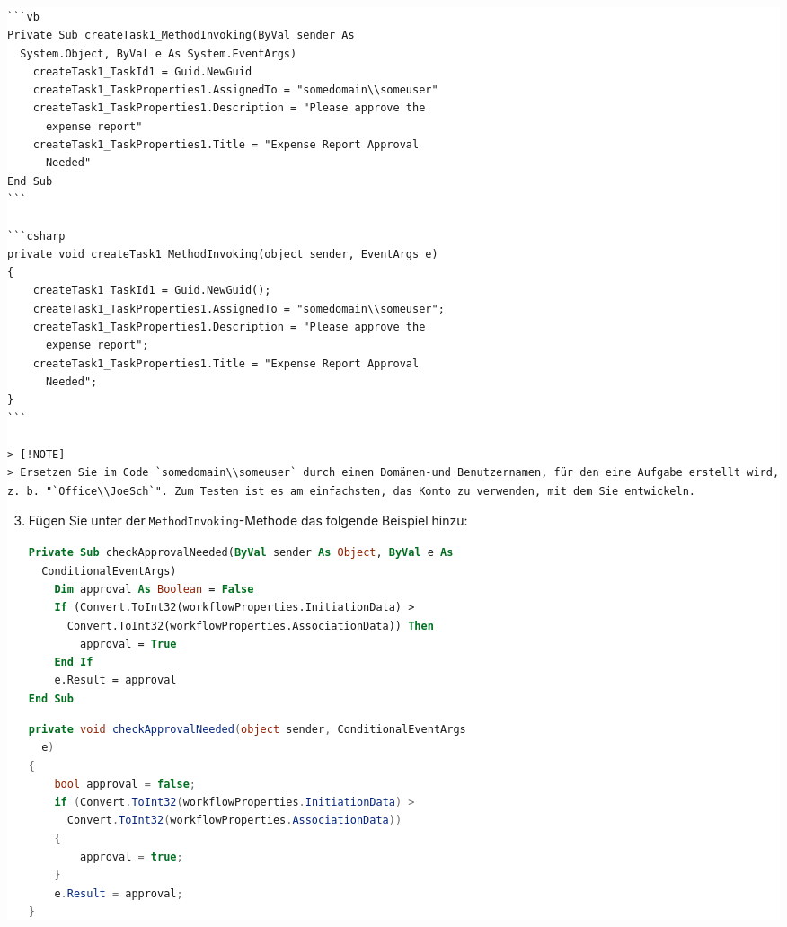     ```vb
    Private Sub createTask1_MethodInvoking(ByVal sender As
      System.Object, ByVal e As System.EventArgs)
        createTask1_TaskId1 = Guid.NewGuid
        createTask1_TaskProperties1.AssignedTo = "somedomain\\someuser"
        createTask1_TaskProperties1.Description = "Please approve the
          expense report"
        createTask1_TaskProperties1.Title = "Expense Report Approval
          Needed"
    End Sub
    ```

    ```csharp
    private void createTask1_MethodInvoking(object sender, EventArgs e)
    {
        createTask1_TaskId1 = Guid.NewGuid();
        createTask1_TaskProperties1.AssignedTo = "somedomain\\someuser";
        createTask1_TaskProperties1.Description = "Please approve the
          expense report";
        createTask1_TaskProperties1.Title = "Expense Report Approval
          Needed";
    }
    ```

    > [!NOTE]
    > Ersetzen Sie im Code `somedomain\\someuser` durch einen Domänen-und Benutzernamen, für den eine Aufgabe erstellt wird, z. b. "`Office\\JoeSch`". Zum Testen ist es am einfachsten, das Konto zu verwenden, mit dem Sie entwickeln.

3. Fügen Sie unter der `MethodInvoking`-Methode das folgende Beispiel hinzu:

    ```vb
    Private Sub checkApprovalNeeded(ByVal sender As Object, ByVal e As
      ConditionalEventArgs)
        Dim approval As Boolean = False
        If (Convert.ToInt32(workflowProperties.InitiationData) >
          Convert.ToInt32(workflowProperties.AssociationData)) Then
            approval = True
        End If
        e.Result = approval
    End Sub
    ```

    ```csharp
    private void checkApprovalNeeded(object sender, ConditionalEventArgs
      e)
    {
        bool approval = false;
        if (Convert.ToInt32(workflowProperties.InitiationData) >
          Convert.ToInt32(workflowProperties.AssociationData))
        {
            approval = true;
        }
        e.Result = approval;
    }
    ```
